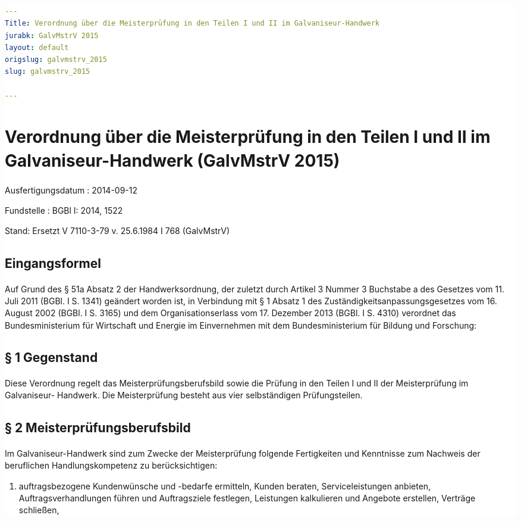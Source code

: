 ```yaml
---
Title: Verordnung über die Meisterprüfung in den Teilen I und II im Galvaniseur-Handwerk
jurabk: GalvMstrV 2015
layout: default
origslug: galvmstrv_2015
slug: galvmstrv_2015

---
```


# Verordnung über die Meisterprüfung in den Teilen I und II im Galvaniseur-Handwerk (GalvMstrV 2015)

Ausfertigungsdatum
:   2014-09-12

Fundstelle
:   BGBl I: 2014, 1522

Stand: Ersetzt V 7110-3-79 v. 25.6.1984 I 768 (GalvMstrV)

## Eingangsformel

Auf Grund des § 51a Absatz 2 der Handwerksordnung, der zuletzt durch
Artikel 3 Nummer 3 Buchstabe a des Gesetzes vom 11. Juli 2011 (BGBl. I
S. 1341) geändert worden ist, in Verbindung mit § 1 Absatz 1 des
Zuständigkeitsanpassungsgesetzes vom 16. August 2002 (BGBl. I S. 3165)
und dem Organisationserlass vom 17. Dezember 2013 (BGBl. I S. 4310)
verordnet das Bundesministerium für Wirtschaft und Energie im
Einvernehmen mit dem Bundesministerium für Bildung und Forschung:


## § 1 Gegenstand

Diese Verordnung regelt das Meisterprüfungsberufsbild sowie die
Prüfung in den Teilen I und II der Meisterprüfung im Galvaniseur-
Handwerk. Die Meisterprüfung besteht aus vier selbständigen
Prüfungsteilen.


## § 2 Meisterprüfungsberufsbild

Im Galvaniseur-Handwerk sind zum Zwecke der Meisterprüfung folgende
Fertigkeiten und Kenntnisse zum Nachweis der beruflichen
Handlungskompetenz zu berücksichtigen:

1.  auftragsbezogene Kundenwünsche und -bedarfe ermitteln, Kunden beraten,
    Serviceleistungen anbieten, Auftragsverhandlungen führen und
    Auftragsziele festlegen, Leistungen kalkulieren und Angebote
    erstellen, Verträge schließen,
